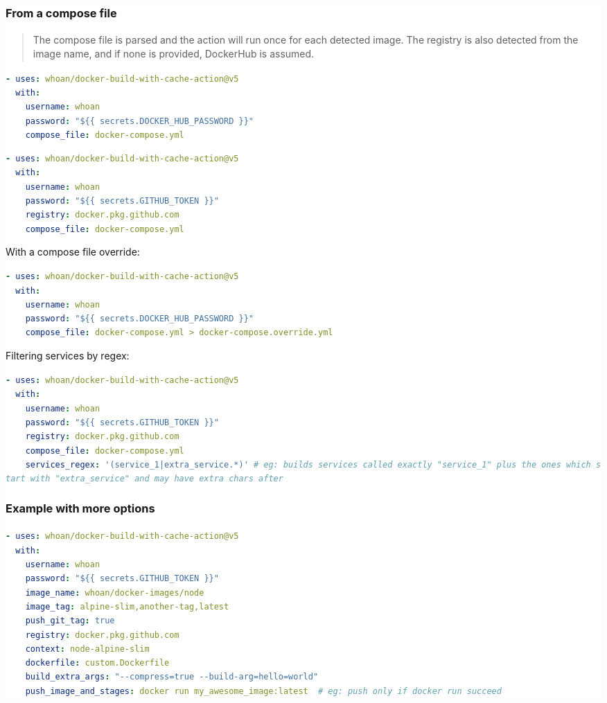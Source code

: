 ### From a compose file

> The compose file is parsed and the action will run once for each detected image. The registry is also detected from the image name, and if none is provided, DockerHub is assumed.

```yml
- uses: whoan/docker-build-with-cache-action@v5
  with:
    username: whoan
    password: "${{ secrets.DOCKER_HUB_PASSWORD }}"
    compose_file: docker-compose.yml
```

```yml
- uses: whoan/docker-build-with-cache-action@v5
  with:
    username: whoan
    password: "${{ secrets.GITHUB_TOKEN }}"
    registry: docker.pkg.github.com
    compose_file: docker-compose.yml
```

With a compose file override:

```yml
- uses: whoan/docker-build-with-cache-action@v5
  with:
    username: whoan
    password: "${{ secrets.DOCKER_HUB_PASSWORD }}"
    compose_file: docker-compose.yml > docker-compose.override.yml
```

Filtering services by regex:

```yml
- uses: whoan/docker-build-with-cache-action@v5
  with:
    username: whoan
    password: "${{ secrets.GITHUB_TOKEN }}"
    registry: docker.pkg.github.com
    compose_file: docker-compose.yml
    services_regex: '(service_1|extra_service.*)' # eg: builds services called exactly "service_1" plus the ones which start with "extra_service" and may have extra chars after
```

### Example with more options

```yml
- uses: whoan/docker-build-with-cache-action@v5
  with:
    username: whoan
    password: "${{ secrets.GITHUB_TOKEN }}"
    image_name: whoan/docker-images/node
    image_tag: alpine-slim,another-tag,latest
    push_git_tag: true
    registry: docker.pkg.github.com
    context: node-alpine-slim
    dockerfile: custom.Dockerfile
    build_extra_args: "--compress=true --build-arg=hello=world"
    push_image_and_stages: docker run my_awesome_image:latest  # eg: push only if docker run succeed
```
